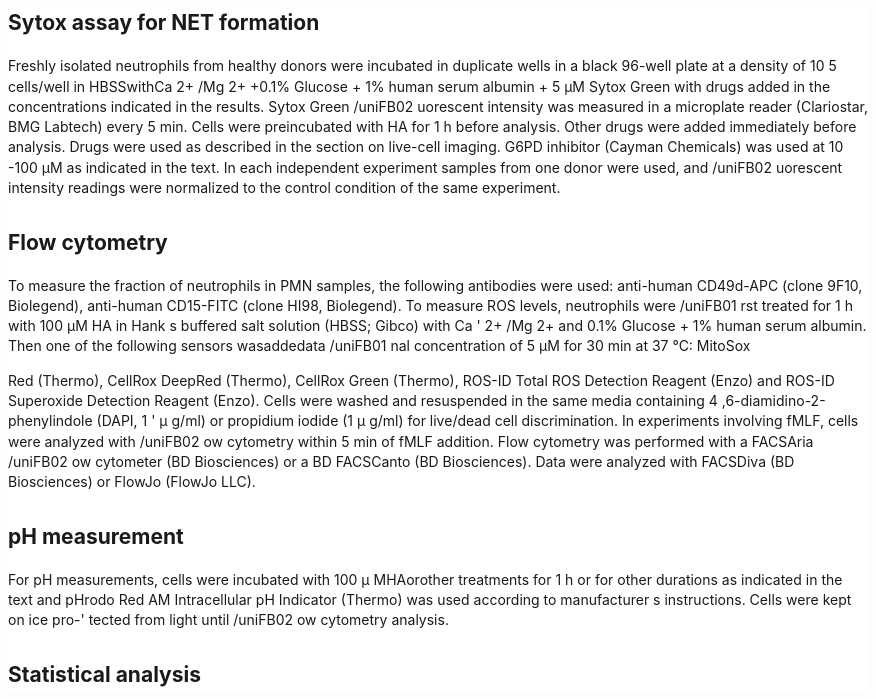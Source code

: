 ## Sytox assay for NET formation

Freshly isolated neutrophils from healthy donors were incubated in duplicate wells in a black 96-well plate at a density of 10 5 cells/well in HBSSwithCa 2+ /Mg 2+ +0.1% Glucose + 1% human serum albumin + 5 μΜ Sytox Green with drugs added in the concentrations indicated in the results. Sytox Green /uniFB02 uorescent intensity was measured in a microplate reader (Clariostar, BMG Labtech) every 5 min. Cells were preincubated with HA for 1 h before analysis. Other drugs were added immediately before analysis. Drugs were used as described in the section on live-cell imaging. G6PD inhibitor (Cayman Chemicals) was used at 10 -100 μΜ as indicated in the text. In each independent experiment samples from one donor were used, and /uniFB02 uorescent intensity readings were normalized to the control condition of the same experiment.

## Flow cytometry

To measure the fraction of neutrophils in PMN samples, the following antibodies were used: anti-human CD49d-APC (clone 9F10, Biolegend), anti-human CD15-FITC (clone HI98, Biolegend). To measure ROS levels, neutrophils were /uniFB01 rst treated for 1 h with 100 μΜ HA in Hank s buffered salt solution (HBSS; Gibco) with Ca ' 2+ /Mg 2+ and 0.1% Glucose + 1% human serum albumin. Then one of the following sensors wasaddedata /uniFB01 nal concentration of 5 μΜ for 30 min at 37 °C: MitoSox

Red (Thermo), CellRox DeepRed (Thermo), CellRox Green (Thermo), ROS-ID Total ROS Detection Reagent (Enzo) and ROS-ID Superoxide Detection Reagent (Enzo). Cells were washed and resuspended in the same media containing 4 ,6-diamidino-2-phenylindole (DAPI, 1 ' μ g/ml) or propidium iodide (1 μ g/ml) for live/dead cell discrimination. In experiments involving fMLF, cells were analyzed with /uniFB02 ow cytometry within 5 min of fMLF addition. Flow cytometry was performed with a FACSAria /uniFB02 ow cytometer (BD Biosciences) or a BD FACSCanto (BD Biosciences). Data were analyzed with FACSDiva (BD Biosciences) or FlowJo (FlowJo LLC).

## pH measurement

For pH measurements, cells were incubated with 100 μ MHAorother treatments for 1 h or for other durations as indicated in the text and pHrodo Red AM Intracellular pH Indicator (Thermo) was used according to manufacturer s instructions. Cells were kept on ice pro-' tected from light until /uniFB02 ow cytometry analysis.

## Statistical analysis
